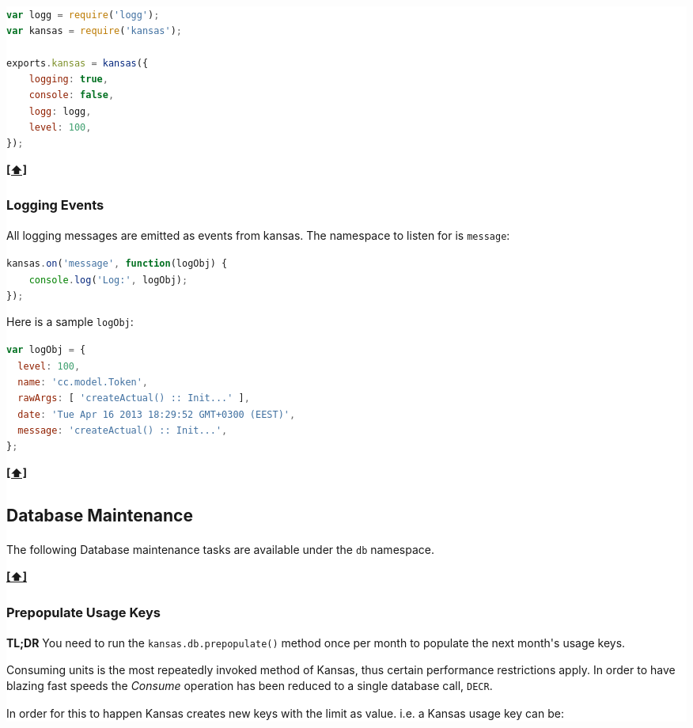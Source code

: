 
```js
var logg = require('logg');
var kansas = require('kansas');

exports.kansas = kansas({
    logging: true,
    console: false,
    logg: logg,
    level: 100,
});
```

**[[⬆]](#TOC)**

### <a name='logger-events'>Logging Events</a>

All logging messages are emitted as events from kansas. The namespace to listen for is `message`:

```js
kansas.on('message', function(logObj) {
    console.log('Log:', logObj);
});
```

Here is a sample `logObj`:

```js
var logObj = {
  level: 100,
  name: 'cc.model.Token',
  rawArgs: [ 'createActual() :: Init...' ],
  date: 'Tue Apr 16 2013 18:29:52 GMT+0300 (EEST)',
  message: 'createActual() :: Init...',
};
```

**[[⬆]](#TOC)**

## <a name='maintenance'>Database Maintenance</a>

The following Database maintenance tasks are available under the `db` namespace.

**[[⬆]](#TOC)**

### <a name='maintenance-prepopulate'>Prepopulate Usage Keys</a>

  **TL;DR** You need to run the `kansas.db.prepopulate()` method once per month to populate the next month's usage keys.

  Consuming units is the most repeatedly invoked method of Kansas, thus certain performance restrictions apply. In order to have blazing fast speeds the *Consume* operation has been reduced to a single database call, `DECR`.

  In order for this to happen Kansas creates new keys with the limit as value. i.e. a Kansas usage key can be:
